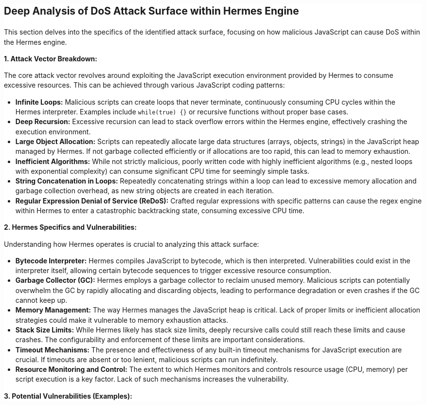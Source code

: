 
## Deep Analysis of DoS Attack Surface within Hermes Engine

This section delves into the specifics of the identified attack surface, focusing on how malicious JavaScript can cause DoS within the Hermes engine.

**1. Attack Vector Breakdown:**

The core attack vector revolves around exploiting the JavaScript execution environment provided by Hermes to consume excessive resources. This can be achieved through various JavaScript coding patterns:

* **Infinite Loops:**  Malicious scripts can create loops that never terminate, continuously consuming CPU cycles within the Hermes interpreter. Examples include `while(true) {}` or recursive functions without proper base cases.
* **Deep Recursion:**  Excessive recursion can lead to stack overflow errors within the Hermes engine, effectively crashing the execution environment.
* **Large Object Allocation:**  Scripts can repeatedly allocate large data structures (arrays, objects, strings) in the JavaScript heap managed by Hermes. If not garbage collected efficiently or if allocations are too rapid, this can lead to memory exhaustion.
* **Inefficient Algorithms:**  While not strictly malicious, poorly written code with highly inefficient algorithms (e.g., nested loops with exponential complexity) can consume significant CPU time for seemingly simple tasks.
* **String Concatenation in Loops:**  Repeatedly concatenating strings within a loop can lead to excessive memory allocation and garbage collection overhead, as new string objects are created in each iteration.
* **Regular Expression Denial of Service (ReDoS):**  Crafted regular expressions with specific patterns can cause the regex engine within Hermes to enter a catastrophic backtracking state, consuming excessive CPU time.

**2. Hermes Specifics and Vulnerabilities:**

Understanding how Hermes operates is crucial to analyzing this attack surface:

* **Bytecode Interpreter:** Hermes compiles JavaScript to bytecode, which is then interpreted. Vulnerabilities could exist in the interpreter itself, allowing certain bytecode sequences to trigger excessive resource consumption.
* **Garbage Collector (GC):** Hermes employs a garbage collector to reclaim unused memory. Malicious scripts can potentially overwhelm the GC by rapidly allocating and discarding objects, leading to performance degradation or even crashes if the GC cannot keep up.
* **Memory Management:**  The way Hermes manages the JavaScript heap is critical. Lack of proper limits or inefficient allocation strategies could make it vulnerable to memory exhaustion attacks.
* **Stack Size Limits:** While Hermes likely has stack size limits, deeply recursive calls could still reach these limits and cause crashes. The configurability and enforcement of these limits are important considerations.
* **Timeout Mechanisms:** The presence and effectiveness of any built-in timeout mechanisms for JavaScript execution are crucial. If timeouts are absent or too lenient, malicious scripts can run indefinitely.
* **Resource Monitoring and Control:**  The extent to which Hermes monitors and controls resource usage (CPU, memory) per script execution is a key factor. Lack of such mechanisms increases the vulnerability.

**3. Potential Vulnerabilities (Examples):**
